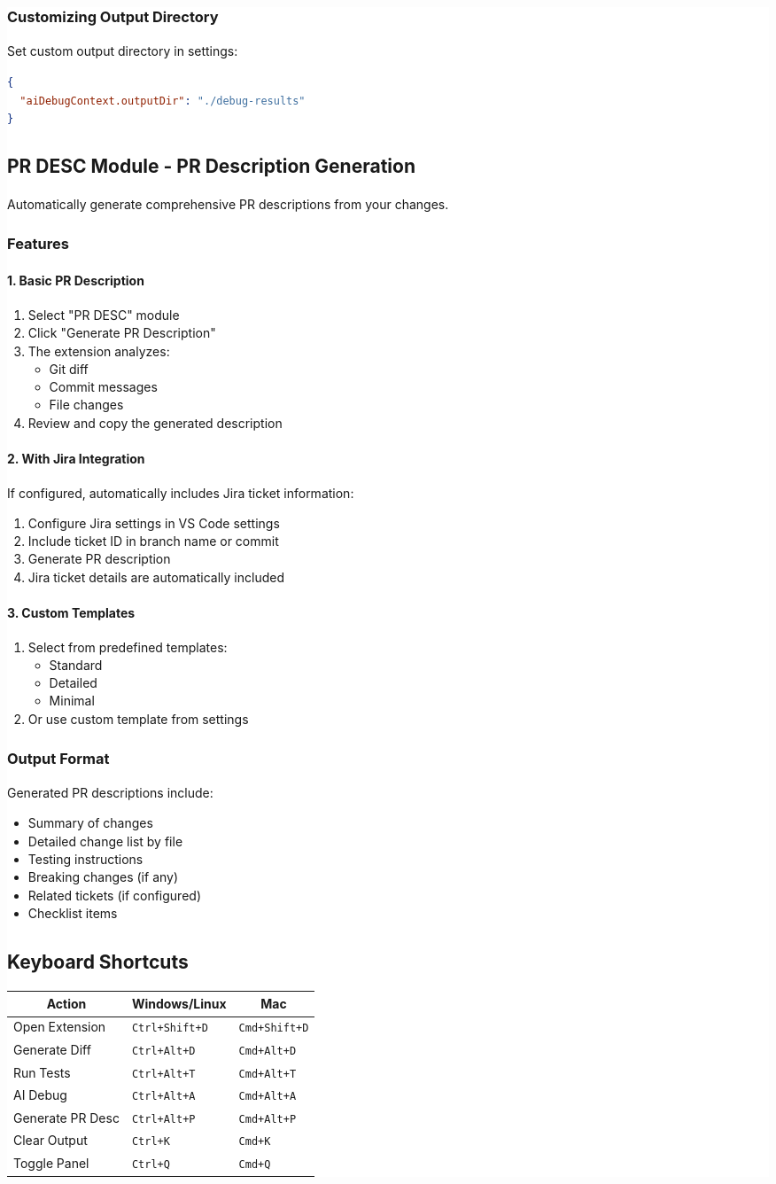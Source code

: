 ### Customizing Output Directory
Set custom output directory in settings:
```json
{
  "aiDebugContext.outputDir": "./debug-results"
}
```

## PR DESC Module - PR Description Generation

Automatically generate comprehensive PR descriptions from your changes.

### Features

#### 1. Basic PR Description
1. Select "PR DESC" module
2. Click "Generate PR Description"
3. The extension analyzes:
   - Git diff
   - Commit messages
   - File changes
4. Review and copy the generated description

#### 2. With Jira Integration
If configured, automatically includes Jira ticket information:

1. Configure Jira settings in VS Code settings
2. Include ticket ID in branch name or commit
3. Generate PR description
4. Jira ticket details are automatically included

#### 3. Custom Templates
1. Select from predefined templates:
   - Standard
   - Detailed
   - Minimal
2. Or use custom template from settings

### Output Format
Generated PR descriptions include:
- Summary of changes
- Detailed change list by file
- Testing instructions
- Breaking changes (if any)
- Related tickets (if configured)
- Checklist items

## Keyboard Shortcuts

| Action | Windows/Linux | Mac |
|--------|--------------|-----|
| Open Extension | `Ctrl+Shift+D` | `Cmd+Shift+D` |
| Generate Diff | `Ctrl+Alt+D` | `Cmd+Alt+D` |
| Run Tests | `Ctrl+Alt+T` | `Cmd+Alt+T` |
| AI Debug | `Ctrl+Alt+A` | `Cmd+Alt+A` |
| Generate PR Desc | `Ctrl+Alt+P` | `Cmd+Alt+P` |
| Clear Output | `Ctrl+K` | `Cmd+K` |
| Toggle Panel | `Ctrl+Q` | `Cmd+Q` |
